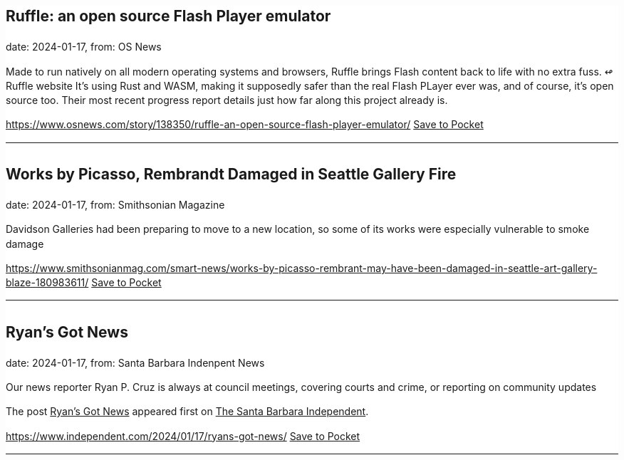 
## Ruffle: an open source Flash Player emulator

date: 2024-01-17, from: OS News

Made to run natively on all modern operating systems and browsers, Ruffle brings Flash content back to life with no extra fuss. ↫ Ruffle website It&#8217;s using Rust and WASM, making it supposedly safer than the real Flash PLayer ever was, and of course, it&#8217;s open source too. Their most recent progress report details just how far along this project already is.

<span class="feed-item-link">
<a href="https://www.osnews.com/story/138350/ruffle-an-open-source-flash-player-emulator/">https://www.osnews.com/story/138350/ruffle-an-open-source-flash-player-emulator/</a> <a href="https://getpocket.com/save" class="pocket-btn" data-lang="en" data-save-url="https://www.osnews.com/story/138350/ruffle-an-open-source-flash-player-emulator/">Save to Pocket</a>
</span>

---

## Works by Picasso, Rembrandt Damaged in Seattle Gallery Fire

date: 2024-01-17, from: Smithsonian Magazine

Davidson Galleries had been preparing to move to a new location, so some of its works were especially vulnerable to smoke damage

<span class="feed-item-link">
<a href="https://www.smithsonianmag.com/smart-news/works-by-picasso-rembrant-may-have-been-damaged-in-seattle-art-gallery-blaze-180983611/">https://www.smithsonianmag.com/smart-news/works-by-picasso-rembrant-may-have-been-damaged-in-seattle-art-gallery-blaze-180983611/</a> <a href="https://getpocket.com/save" class="pocket-btn" data-lang="en" data-save-url="https://www.smithsonianmag.com/smart-news/works-by-picasso-rembrant-may-have-been-damaged-in-seattle-art-gallery-blaze-180983611/">Save to Pocket</a>
</span>

---

## Ryan’s Got News

date: 2024-01-17, from: Santa Barbara Indenpent News

<p>Our news reporter Ryan P. Cruz is always at council meetings, covering courts and crime, or reporting on community updates</p>
<p>The post <a rel="nofollow" href="https://www.independent.com/2024/01/17/ryans-got-news/">Ryan’s Got News</a> appeared first on <a rel="nofollow" href="https://www.independent.com">The Santa Barbara Independent</a>.</p>


<span class="feed-item-link">
<a href="https://www.independent.com/2024/01/17/ryans-got-news/">https://www.independent.com/2024/01/17/ryans-got-news/</a> <a href="https://getpocket.com/save" class="pocket-btn" data-lang="en" data-save-url="https://www.independent.com/2024/01/17/ryans-got-news/">Save to Pocket</a>
</span>

---